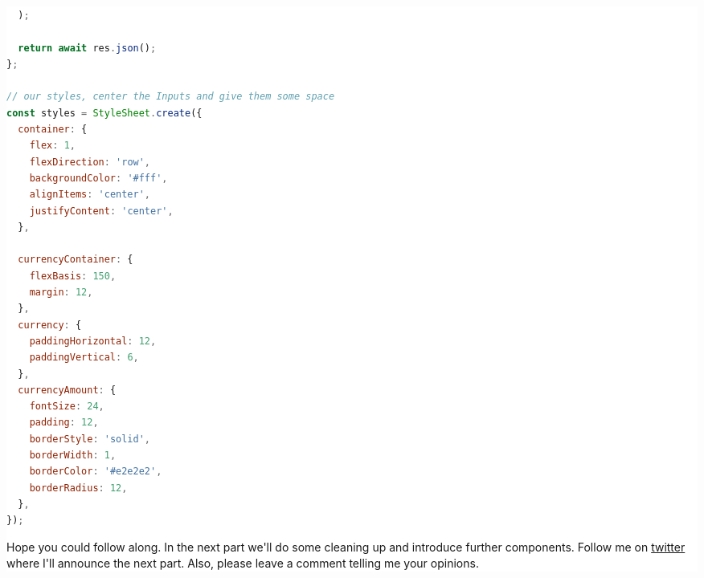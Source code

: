 ```jsx
  );

  return await res.json();
};

// our styles, center the Inputs and give them some space
const styles = StyleSheet.create({
  container: {
    flex: 1,
    flexDirection: 'row',
    backgroundColor: '#fff',
    alignItems: 'center',
    justifyContent: 'center',
  },

  currencyContainer: {
    flexBasis: 150,
    margin: 12,
  },
  currency: {
    paddingHorizontal: 12,
    paddingVertical: 6,
  },
  currencyAmount: {
    fontSize: 24,
    padding: 12,
    borderStyle: 'solid',
    borderWidth: 1,
    borderColor: '#e2e2e2',
    borderRadius: 12,
  },
});
```

Hope you could follow along. In the next part we'll do some cleaning up and introduce further components. Follow me on [twitter](https://twitter.com/kriswep) where I'll announce the next part. Also, please leave a comment telling me your opinions.
